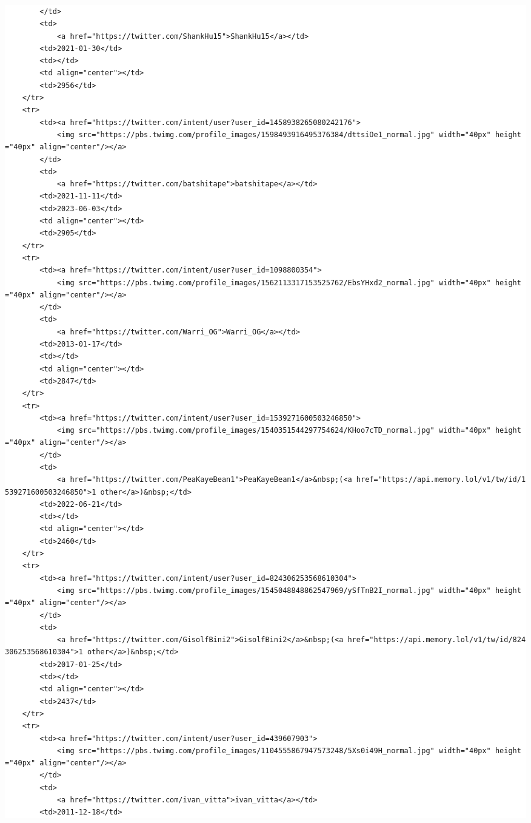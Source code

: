             </td>
            <td>
                <a href="https://twitter.com/ShankHu15">ShankHu15</a></td>
            <td>2021-01-30</td>
            <td></td>
            <td align="center"></td>
            <td>2956</td>
        </tr>
        <tr>
            <td><a href="https://twitter.com/intent/user?user_id=1458938265080242176">
                <img src="https://pbs.twimg.com/profile_images/1598493916495376384/dttsiOe1_normal.jpg" width="40px" height="40px" align="center"/></a>
            </td>
            <td>
                <a href="https://twitter.com/batshitape">batshitape</a></td>
            <td>2021-11-11</td>
            <td>2023-06-03</td>
            <td align="center"></td>
            <td>2905</td>
        </tr>
        <tr>
            <td><a href="https://twitter.com/intent/user?user_id=1098800354">
                <img src="https://pbs.twimg.com/profile_images/1562113317153525762/EbsYHxd2_normal.jpg" width="40px" height="40px" align="center"/></a>
            </td>
            <td>
                <a href="https://twitter.com/Warri_OG">Warri_OG</a></td>
            <td>2013-01-17</td>
            <td></td>
            <td align="center"></td>
            <td>2847</td>
        </tr>
        <tr>
            <td><a href="https://twitter.com/intent/user?user_id=1539271600503246850">
                <img src="https://pbs.twimg.com/profile_images/1540351544297754624/KHoo7cTD_normal.jpg" width="40px" height="40px" align="center"/></a>
            </td>
            <td>
                <a href="https://twitter.com/PeaKayeBean1">PeaKayeBean1</a>&nbsp;(<a href="https://api.memory.lol/v1/tw/id/1539271600503246850">1 other</a>)&nbsp;</td>
            <td>2022-06-21</td>
            <td></td>
            <td align="center"></td>
            <td>2460</td>
        </tr>
        <tr>
            <td><a href="https://twitter.com/intent/user?user_id=824306253568610304">
                <img src="https://pbs.twimg.com/profile_images/1545048848862547969/ySfTnB2I_normal.jpg" width="40px" height="40px" align="center"/></a>
            </td>
            <td>
                <a href="https://twitter.com/GisolfBini2">GisolfBini2</a>&nbsp;(<a href="https://api.memory.lol/v1/tw/id/824306253568610304">1 other</a>)&nbsp;</td>
            <td>2017-01-25</td>
            <td></td>
            <td align="center"></td>
            <td>2437</td>
        </tr>
        <tr>
            <td><a href="https://twitter.com/intent/user?user_id=439607903">
                <img src="https://pbs.twimg.com/profile_images/1104555867947573248/5Xs0i49H_normal.jpg" width="40px" height="40px" align="center"/></a>
            </td>
            <td>
                <a href="https://twitter.com/ivan_vitta">ivan_vitta</a></td>
            <td>2011-12-18</td>